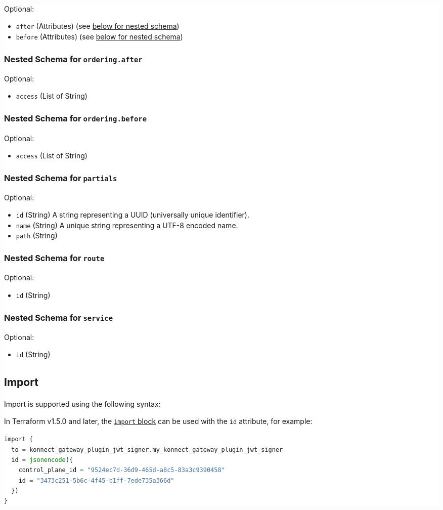 Optional:

- `after` (Attributes) (see [below for nested schema](#nestedatt--ordering--after))
- `before` (Attributes) (see [below for nested schema](#nestedatt--ordering--before))

<a id="nestedatt--ordering--after"></a>
### Nested Schema for `ordering.after`

Optional:

- `access` (List of String)


<a id="nestedatt--ordering--before"></a>
### Nested Schema for `ordering.before`

Optional:

- `access` (List of String)



<a id="nestedatt--partials"></a>
### Nested Schema for `partials`

Optional:

- `id` (String) A string representing a UUID (universally unique identifier).
- `name` (String) A unique string representing a UTF-8 encoded name.
- `path` (String)


<a id="nestedatt--route"></a>
### Nested Schema for `route`

Optional:

- `id` (String)


<a id="nestedatt--service"></a>
### Nested Schema for `service`

Optional:

- `id` (String)

## Import

Import is supported using the following syntax:

In Terraform v1.5.0 and later, the [`import` block](https://developer.hashicorp.com/terraform/language/import) can be used with the `id` attribute, for example:

```terraform
import {
  to = konnect_gateway_plugin_jwt_signer.my_konnect_gateway_plugin_jwt_signer
  id = jsonencode({
    control_plane_id = "9524ec7d-36d9-465d-a8c5-83a3c9390458"
    id = "3473c251-5b6c-4f45-b1ff-7ede735a366d"
  })
}
```
